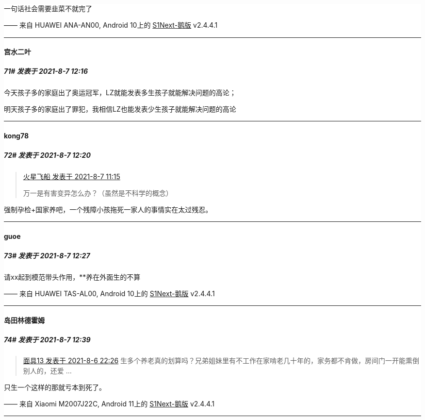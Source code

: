 
一句话社会需要韭菜不就完了

—— 来自 HUAWEI ANA-AN00, Android 10上的 [S1Next-鹅版](https://github.com/ykrank/S1-Next/releases) v2.4.4.1


*****

####  宫水二叶  
##### 71#       发表于 2021-8-7 12:16


今天孩子多的家庭出了奥运冠军，LZ就能发表多生孩子就能解决问题的高论；


明天孩子多的家庭出了罪犯，我相信LZ也能发表少生孩子就能解决问题的高论


*****

####  kong78  
##### 72#       发表于 2021-8-7 12:20


<blockquote><a href="httphttps://bbs.saraba1st.com/2b/forum.php?mod=redirect&amp;goto=findpost&amp;pid=52272874&amp;ptid=2019446" target="_blank">火星飞船 发表于 2021-8-7 11:15</a>

万一是有害变异怎么办？（虽然是不科学的概念）</blockquote>
强制孕检+国家养吧，一个残障小孩拖死一家人的事情实在太过残忍。


*****

####  guoe  
##### 73#       发表于 2021-8-7 12:27


请xx起到模范带头作用，**养在外面生的不算

—— 来自 HUAWEI TAS-AL00, Android 10上的 [S1Next-鹅版](https://github.com/ykrank/S1-Next/releases) v2.4.4.1


*****

####  岛田林德霍姆  
##### 74#       发表于 2021-8-7 12:39


<blockquote><a href="httphttps://bbs.saraba1st.com/2b/forum.php?mod=redirect&amp;goto=findpost&amp;pid=52269192&amp;ptid=2019446" target="_blank">面具13 发表于 2021-8-6 22:26</a>
生多个养老真的划算吗？兄弟姐妹里有不工作在家啃老几十年的，家务都不肯做，房间门一开能熏倒别人的，还爱 ...</blockquote>
只生一个这样的那就亏本到死了。

—— 来自 Xiaomi M2007J22C, Android 11上的 [S1Next-鹅版](https://github.com/ykrank/S1-Next/releases) v2.4.4.1


*****
